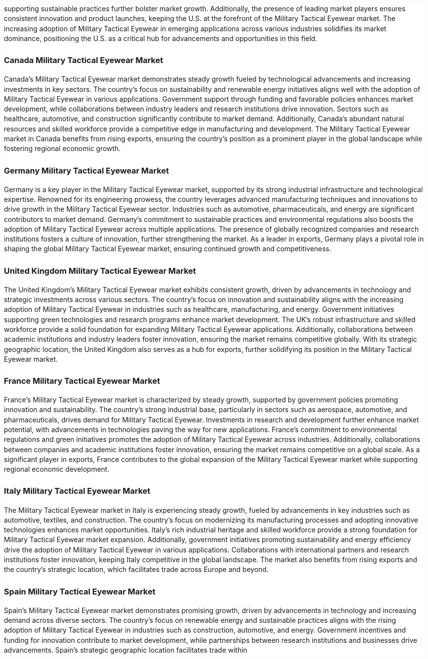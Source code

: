 supporting sustainable practices further bolster market growth. Additionally, the presence of leading market players ensures consistent innovation and product launches, keeping the U.S. at the forefront of the Military Tactical Eyewear market. The increasing adoption of Military Tactical Eyewear in emerging applications across various industries solidifies its market dominance, positioning the U.S. as a critical hub for advancements and opportunities in this field.</p><h3>Canada Military Tactical Eyewear Market</h3><p>Canada&rsquo;s Military Tactical Eyewear market demonstrates steady growth fueled by technological advancements and increasing investments in key sectors. The country&rsquo;s focus on sustainability and renewable energy initiatives aligns well with the adoption of Military Tactical Eyewear in various applications. Government support through funding and favorable policies enhances market development, while collaborations between industry leaders and research institutions drive innovation. Sectors such as healthcare, automotive, and construction significantly contribute to market demand. Additionally, Canada&rsquo;s abundant natural resources and skilled workforce provide a competitive edge in manufacturing and development. The Military Tactical Eyewear market in Canada benefits from rising exports, ensuring the country&rsquo;s position as a prominent player in the global landscape while fostering regional economic growth.</p><h3>Germany Military Tactical Eyewear Market</h3><p>Germany is a key player in the Military Tactical Eyewear market, supported by its strong industrial infrastructure and technological expertise. Renowned for its engineering prowess, the country leverages advanced manufacturing techniques and innovations to drive growth in the Military Tactical Eyewear sector. Industries such as automotive, pharmaceuticals, and energy are significant contributors to market demand. Germany&rsquo;s commitment to sustainable practices and environmental regulations also boosts the adoption of Military Tactical Eyewear across multiple applications. The presence of globally recognized companies and research institutions fosters a culture of innovation, further strengthening the market. As a leader in exports, Germany plays a pivotal role in shaping the global Military Tactical Eyewear market, ensuring continued growth and competitiveness.</p><h3>United Kingdom Military Tactical Eyewear Market</h3><p>The United Kingdom&rsquo;s Military Tactical Eyewear market exhibits consistent growth, driven by advancements in technology and strategic investments across various sectors. The country&rsquo;s focus on innovation and sustainability aligns with the increasing adoption of Military Tactical Eyewear in industries such as healthcare, manufacturing, and energy. Government initiatives supporting green technologies and research programs enhance market development. The UK&rsquo;s robust infrastructure and skilled workforce provide a solid foundation for expanding Military Tactical Eyewear applications. Additionally, collaborations between academic institutions and industry leaders foster innovation, ensuring the market remains competitive globally. With its strategic geographic location, the United Kingdom also serves as a hub for exports, further solidifying its position in the Military Tactical Eyewear market.</p><h3>France Military Tactical Eyewear Market</h3><p>France&rsquo;s Military Tactical Eyewear market is characterized by steady growth, supported by government policies promoting innovation and sustainability. The country&rsquo;s strong industrial base, particularly in sectors such as aerospace, automotive, and pharmaceuticals, drives demand for Military Tactical Eyewear. Investments in research and development further enhance market potential, with advancements in technologies paving the way for new applications. France&rsquo;s commitment to environmental regulations and green initiatives promotes the adoption of Military Tactical Eyewear across industries. Additionally, collaborations between companies and academic institutions foster innovation, ensuring the market remains competitive on a global scale. As a significant player in exports, France contributes to the global expansion of the Military Tactical Eyewear market while supporting regional economic development.</p><h3>Italy Military Tactical Eyewear Market</h3><p>The Military Tactical Eyewear market in Italy is experiencing steady growth, fueled by advancements in key industries such as automotive, textiles, and construction. The country&rsquo;s focus on modernizing its manufacturing processes and adopting innovative technologies enhances market opportunities. Italy&rsquo;s rich industrial heritage and skilled workforce provide a strong foundation for Military Tactical Eyewear market expansion. Additionally, government initiatives promoting sustainability and energy efficiency drive the adoption of Military Tactical Eyewear in various applications. Collaborations with international partners and research institutions foster innovation, keeping Italy competitive in the global landscape. The market also benefits from rising exports and the country&rsquo;s strategic location, which facilitates trade across Europe and beyond.</p><h3>Spain Military Tactical Eyewear Market</h3><p>Spain&rsquo;s Military Tactical Eyewear market demonstrates promising growth, driven by advancements in technology and increasing demand across diverse sectors. The country&rsquo;s focus on renewable energy and sustainable practices aligns with the rising adoption of Military Tactical Eyewear in industries such as construction, automotive, and energy. Government incentives and funding for innovation contribute to market development, while partnerships between research institutions and businesses drive advancements. Spain&rsquo;s strategic geographic location facilitates trade within